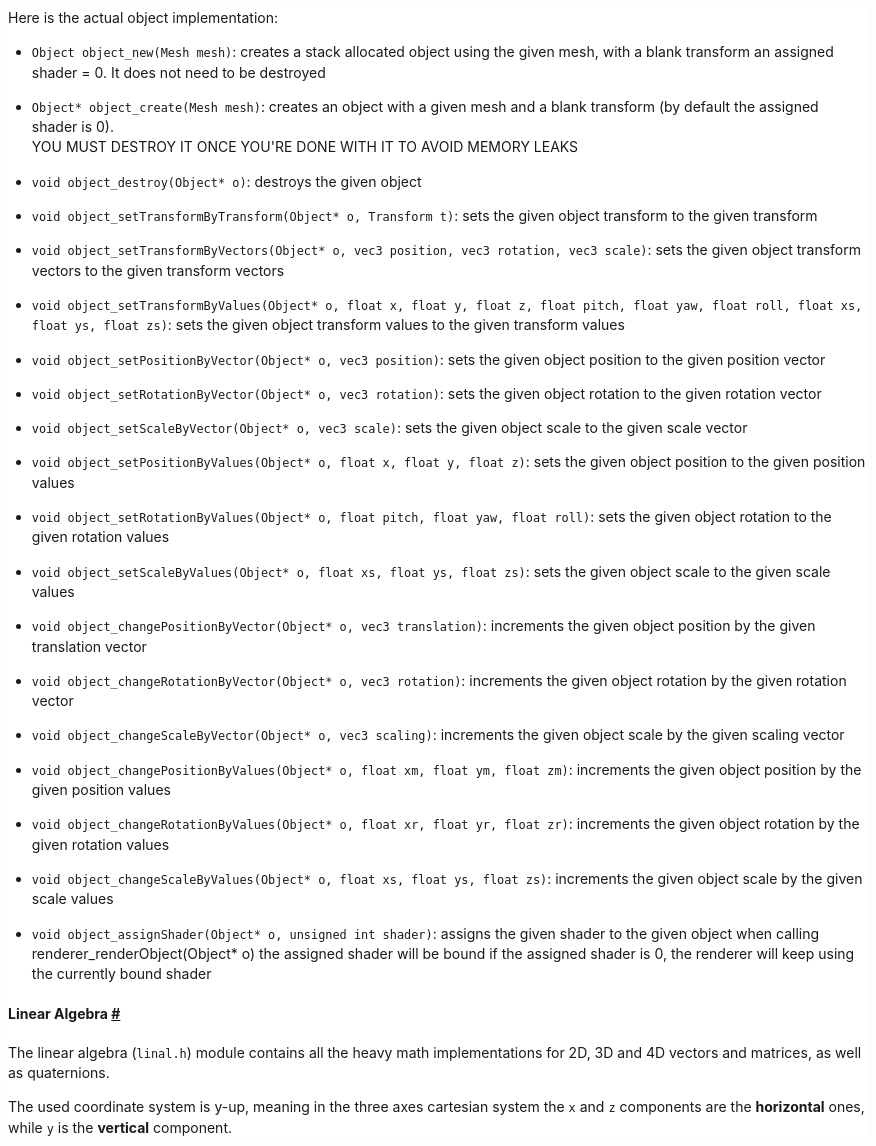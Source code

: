 Here is the actual object implementation:
+ `Object object_new(Mesh mesh)`: creates a stack allocated object using the given mesh, with a blank transform an assigned shader = 0. It does not need to be destroyed

+ `Object* object_create(Mesh mesh)`: creates an object with a given mesh and a blank transform (by default the assigned shader is 0).\
YOU MUST DESTROY IT ONCE YOU'RE DONE WITH IT TO AVOID MEMORY LEAKS
+ `void object_destroy(Object* o)`: destroys the given object

+ `void object_setTransformByTransform(Object* o, Transform t)`: sets the given object transform to the given transform
+ `void object_setTransformByVectors(Object* o, vec3 position, vec3 rotation, vec3 scale)`: sets the given object transform vectors to the given transform vectors
+ `void object_setTransformByValues(Object* o, float x, float y, float z, float pitch, float yaw, float roll, float xs, float ys, float zs)`: sets the given object transform values to the given transform values

+ `void object_setPositionByVector(Object* o, vec3 position)`: sets the given object position to the given position vector
+ `void object_setRotationByVector(Object* o, vec3 rotation)`: sets the given object rotation to the given rotation vector
+ `void object_setScaleByVector(Object* o, vec3 scale)`: sets the given object scale to the given scale vector

+ `void object_setPositionByValues(Object* o, float x, float y, float z)`: sets the given object position to the given position values
+ `void object_setRotationByValues(Object* o, float pitch, float yaw, float roll)`: sets the given object rotation to the given rotation values
+ `void object_setScaleByValues(Object* o, float xs, float ys, float zs)`: sets the given object scale to the given scale values

+ `void object_changePositionByVector(Object* o, vec3 translation)`: increments the given object position by the given translation vector
+ `void object_changeRotationByVector(Object* o, vec3 rotation)`: increments the given object rotation by the given rotation vector
+ `void object_changeScaleByVector(Object* o, vec3 scaling)`: increments the given object scale by the given scaling vector

+ `void object_changePositionByValues(Object* o, float xm, float ym, float zm)`: increments the given object position by the given position values
+ `void object_changeRotationByValues(Object* o, float xr, float yr, float zr)`: increments the given object rotation by the given rotation values
+ `void object_changeScaleByValues(Object* o, float xs, float ys, float zs)`: increments the given object scale by the given scale values

+ `void object_assignShader(Object* o, unsigned int shader)`: assigns the given shader to the given object when calling renderer_renderObject(Object* o) the assigned shader will be bound if the assigned shader is 0, the renderer will keep using the currently bound shader

#### Linear Algebra [#](#table-of-contents)
The linear algebra (`linal.h`) module contains all the heavy math implementations for 2D, 3D and 4D vectors and matrices, as well as quaternions.

The used coordinate system is y-up, meaning in the three axes cartesian system the `x` and `z` components are the **horizontal** ones, while `y` is the **vertical** component.
